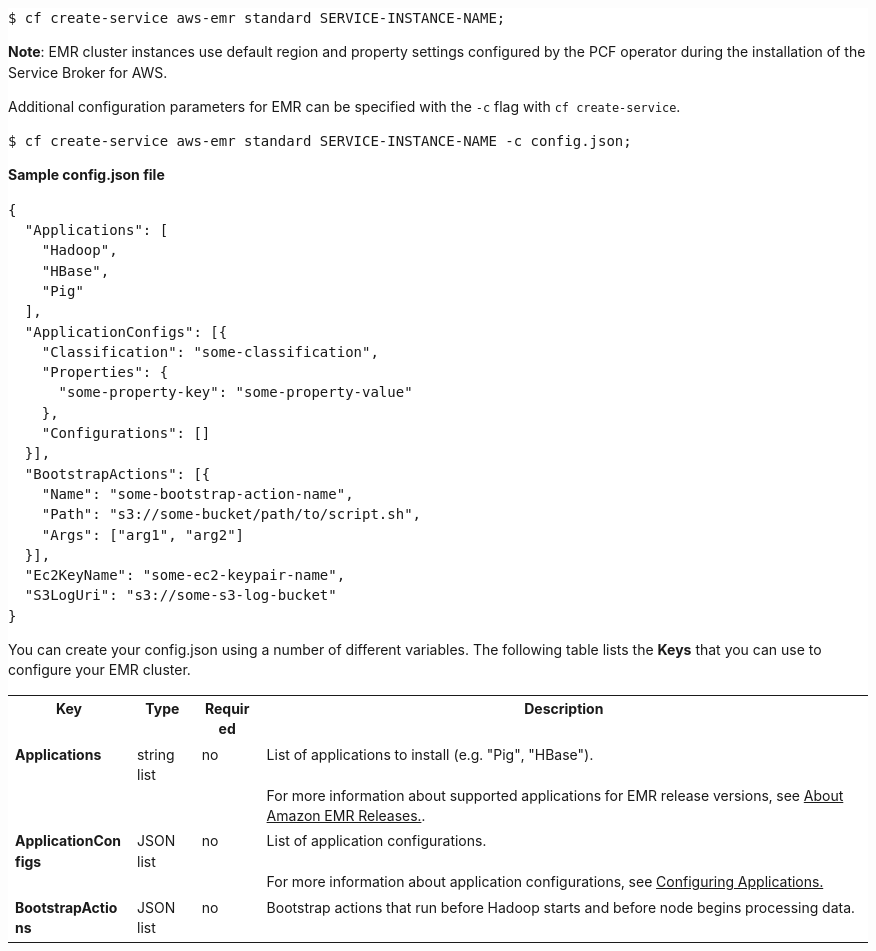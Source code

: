 <pre class="terminal">$ cf create-service aws-emr standard SERVICE-INSTANCE-NAME;
</pre>

<p class="note"><strong>Note</strong>: EMR cluster instances use default region and property settings configured by the PCF operator during the installation of the Service Broker for AWS.</p>

Additional configuration parameters for EMR can be specified with the `-c` flag with `cf create-service`.

<pre class="terminal">$ cf create-service aws-emr standard SERVICE-INSTANCE-NAME -c config.json;
</pre>

<strong>Sample config.json file</strong>

<pre class="json">
{
  "Applications": [
    "Hadoop",
    "HBase",
    "Pig"
  ],
  "ApplicationConfigs": [{
    "Classification": "some-classification",
    "Properties": {
      "some-property-key": "some-property-value"
    },
    "Configurations": []
  }],
  "BootstrapActions": [{
    "Name": "some-bootstrap-action-name",
    "Path": "s3://some-bucket/path/to/script.sh",
    "Args": ["arg1", "arg2"]
  }],
  "Ec2KeyName": "some-ec2-keypair-name",
  "S3LogUri": "s3://some-s3-log-bucket"
}
</pre>

You can create your config.json using a number of different variables. The following table lists the **Keys** that you can use to configure your EMR cluster.

<table class="nice">
        <th>Key</th>
        <th>Type</th>
        <th>Required</th>
        <th>Description</th>
        <tr><td><strong>Applications</strong></td>
                <td>string list</td>
                <td>no</td>
                <td>List of applications to install (e.g. "Pig", "HBase"). <br><br>For more information about supported applications for EMR release versions, see <a href="http://docs.aws.amazon.com/emr/latest/ReleaseGuide/emr-release-components.html#emr-release-applications" rel="nofollow">About Amazon EMR Releases.</a>.</td>
        </tr>
        <tr><td><strong>ApplicationConfigs</strong></td>
                <td>JSON list</td>
                <td>no</td>
                <td>List of application configurations. <br><br>For more information about application configurations, see <a href="http://docs.aws.amazon.com/emr/latest/ReleaseGuide/emr-configure-apps.html" rel="nofollow">Configuring Applications.</a></td>
        </tr>
        <tr><td><strong>BootstrapActions</strong></td>
                <td>JSON list</td>
                <td>no</td>
                <td>Bootstrap actions that run before Hadoop starts and before node begins processing data. <br><br
                    For more information about Bootstrap Actions,